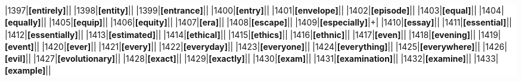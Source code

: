 |1397|**[entirely]**||
|1398|**[entity]**||
|1399|**[entrance]**||
|1400|**[entry]**||
|1401|**[envelope]**||
|1402|**[episode]**||
|1403|**[equal]**||
|1404|**[equally]**||
|1405|**[equip]**||
|1406|**[equity]**||
|1407|**[era]**||
|1408|**[escape]**||
|1409|**[especially]**|+|
|1410|**[essay]**||
|1411|**[essential]**||
|1412|**[essentially]**||
|1413|**[estimated]**||
|1414|**[ethical]**||
|1415|**[ethics]**||
|1416|**[ethnic]**||
|1417|**[even]**||
|1418|**[evening]**||
|1419|**[event]**||
|1420|**[ever]**||
|1421|**[every]**||
|1422|**[everyday]**||
|1423|**[everyone]**||
|1424|**[everything]**||
|1425|**[everywhere]**||
|1426|**[evil]**||
|1427|**[evolutionary]**||
|1428|**[exact]**||
|1429|**[exactly]**||
|1430|**[exam]**||
|1431|**[examination]**||
|1432|**[examine]**||
|1433|**[example]**||